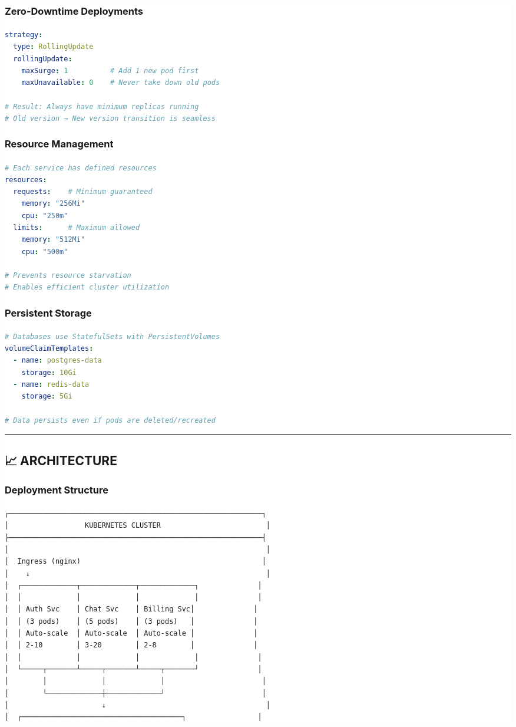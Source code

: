 ### Zero-Downtime Deployments
```yaml
strategy:
  type: RollingUpdate
  rollingUpdate:
    maxSurge: 1          # Add 1 new pod first
    maxUnavailable: 0    # Never take down old pods

# Result: Always have minimum replicas running
# Old version → New version transition is seamless
```

### Resource Management
```yaml
# Each service has defined resources
resources:
  requests:    # Minimum guaranteed
    memory: "256Mi"
    cpu: "250m"
  limits:      # Maximum allowed
    memory: "512Mi"
    cpu: "500m"

# Prevents resource starvation
# Enables efficient cluster utilization
```

### Persistent Storage
```yaml
# Databases use StatefulSets with PersistentVolumes
volumeClaimTemplates:
  - name: postgres-data
    storage: 10Gi
  - name: redis-data
    storage: 5Gi

# Data persists even if pods are deleted/recreated
```

---

## 📈 ARCHITECTURE

### Deployment Structure

```
┌────────────────────────────────────────────────────────────┐
│                  KUBERNETES CLUSTER                         │
├────────────────────────────────────────────────────────────┤
│                                                             │
│  Ingress (nginx)                                           │
│    ↓                                                        │
│  ┌─────────────┬─────────────┬─────────────┐              │
│  │             │             │             │              │
│  │ Auth Svc    │ Chat Svc    │ Billing Svc│              │
│  │ (3 pods)    │ (5 pods)    │ (3 pods)   │              │
│  │ Auto-scale  │ Auto-scale  │ Auto-scale │              │
│  │ 2-10        │ 3-20        │ 2-8        │              │
│  │             │             │             │              │
│  └─────┬───────┴─────┬───────┴─────┬───────┘              │
│        │             │             │                       │
│        └─────────────┼─────────────┘                       │
│                      ↓                                      │
│  ┌──────────────────────────────────────┐                 │
```
